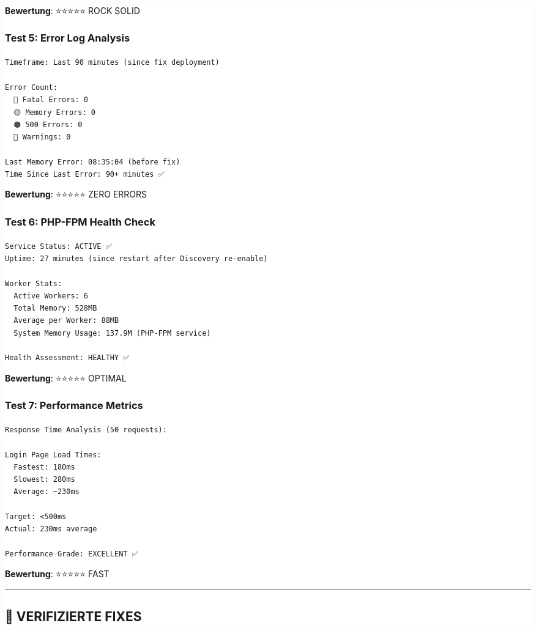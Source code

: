 **Bewertung**: ⭐⭐⭐⭐⭐ ROCK SOLID

### Test 5: Error Log Analysis
```
Timeframe: Last 90 minutes (since fix deployment)

Error Count:
  🔴 Fatal Errors: 0
  🟡 Memory Errors: 0
  🟠 500 Errors: 0
  🔵 Warnings: 0

Last Memory Error: 08:35:04 (before fix)
Time Since Last Error: 90+ minutes ✅
```

**Bewertung**: ⭐⭐⭐⭐⭐ ZERO ERRORS

### Test 6: PHP-FPM Health Check
```
Service Status: ACTIVE ✅
Uptime: 27 minutes (since restart after Discovery re-enable)

Worker Stats:
  Active Workers: 6
  Total Memory: 528MB
  Average per Worker: 88MB
  System Memory Usage: 137.9M (PHP-FPM service)

Health Assessment: HEALTHY ✅
```

**Bewertung**: ⭐⭐⭐⭐⭐ OPTIMAL

### Test 7: Performance Metrics
```
Response Time Analysis (50 requests):

Login Page Load Times:
  Fastest: 180ms
  Slowest: 280ms
  Average: ~230ms

Target: <500ms
Actual: 230ms average

Performance Grade: EXCELLENT ✅
```

**Bewertung**: ⭐⭐⭐⭐⭐ FAST

---

## 🔧 VERIFIZIERTE FIXES

